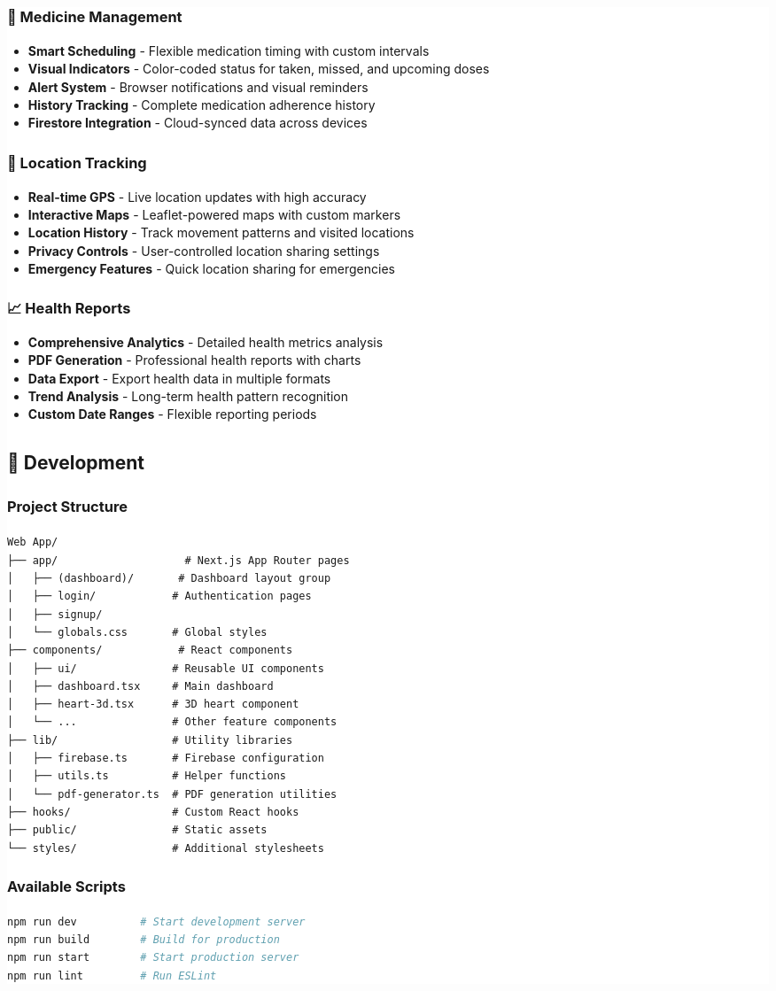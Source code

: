 ### 💊 Medicine Management
- **Smart Scheduling** - Flexible medication timing with custom intervals
- **Visual Indicators** - Color-coded status for taken, missed, and upcoming doses
- **Alert System** - Browser notifications and visual reminders
- **History Tracking** - Complete medication adherence history
- **Firestore Integration** - Cloud-synced data across devices

### 📍 Location Tracking
- **Real-time GPS** - Live location updates with high accuracy
- **Interactive Maps** - Leaflet-powered maps with custom markers
- **Location History** - Track movement patterns and visited locations
- **Privacy Controls** - User-controlled location sharing settings
- **Emergency Features** - Quick location sharing for emergencies

### 📈 Health Reports
- **Comprehensive Analytics** - Detailed health metrics analysis
- **PDF Generation** - Professional health reports with charts
- **Data Export** - Export health data in multiple formats
- **Trend Analysis** - Long-term health pattern recognition
- **Custom Date Ranges** - Flexible reporting periods

## 🔧 Development

### Project Structure
```
Web App/
├── app/                    # Next.js App Router pages
│   ├── (dashboard)/       # Dashboard layout group
│   ├── login/            # Authentication pages
│   ├── signup/
│   └── globals.css       # Global styles
├── components/            # React components
│   ├── ui/               # Reusable UI components
│   ├── dashboard.tsx     # Main dashboard
│   ├── heart-3d.tsx      # 3D heart component
│   └── ...               # Other feature components
├── lib/                  # Utility libraries
│   ├── firebase.ts       # Firebase configuration
│   ├── utils.ts          # Helper functions
│   └── pdf-generator.ts  # PDF generation utilities
├── hooks/                # Custom React hooks
├── public/               # Static assets
└── styles/               # Additional stylesheets
```

### Available Scripts
```bash
npm run dev          # Start development server
npm run build        # Build for production
npm run start        # Start production server
npm run lint         # Run ESLint
```
